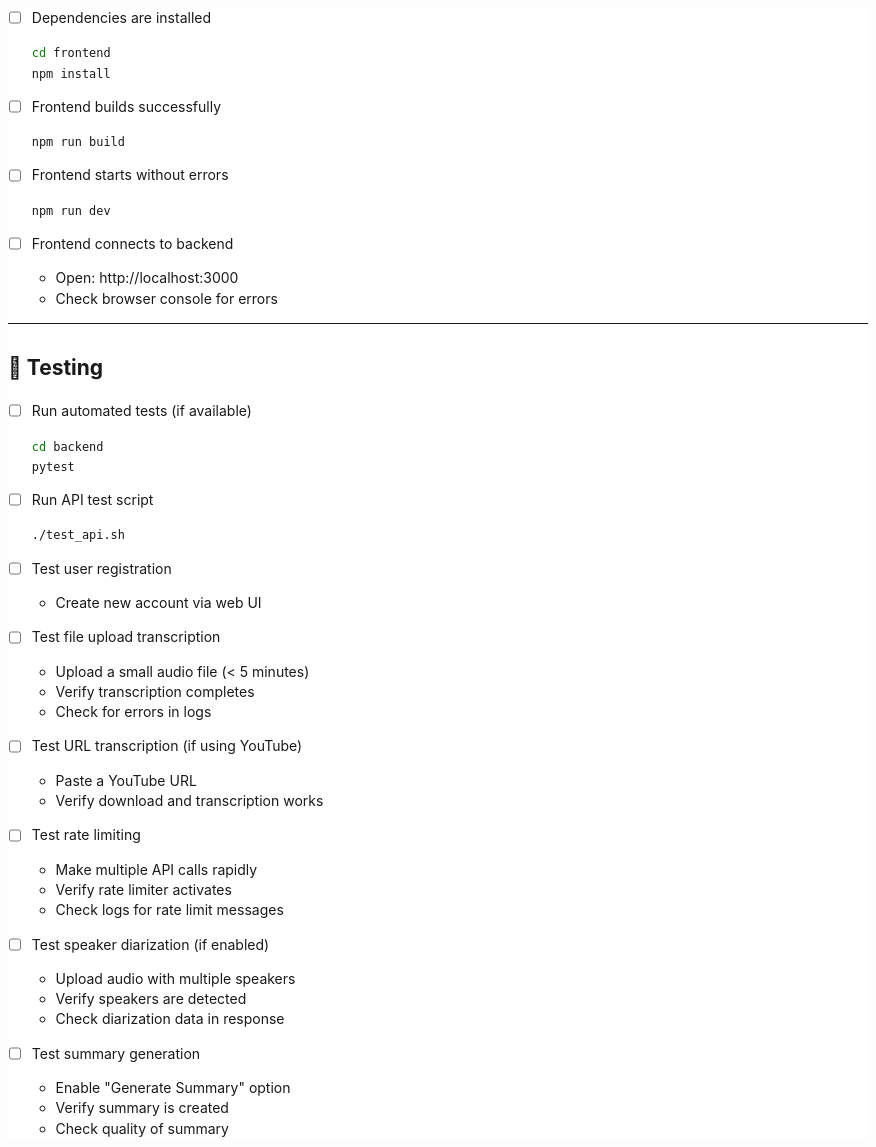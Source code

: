 - [ ] Dependencies are installed
  ```bash
  cd frontend
  npm install
  ```

- [ ] Frontend builds successfully
  ```bash
  npm run build
  ```

- [ ] Frontend starts without errors
  ```bash
  npm run dev
  ```

- [ ] Frontend connects to backend
  - Open: http://localhost:3000
  - Check browser console for errors

---

## 🧪 Testing

- [ ] Run automated tests (if available)
  ```bash
  cd backend
  pytest
  ```

- [ ] Run API test script
  ```bash
  ./test_api.sh
  ```

- [ ] Test user registration
  - Create new account via web UI

- [ ] Test file upload transcription
  - Upload a small audio file (< 5 minutes)
  - Verify transcription completes
  - Check for errors in logs

- [ ] Test URL transcription (if using YouTube)
  - Paste a YouTube URL
  - Verify download and transcription works

- [ ] Test rate limiting
  - Make multiple API calls rapidly
  - Verify rate limiter activates
  - Check logs for rate limit messages

- [ ] Test speaker diarization (if enabled)
  - Upload audio with multiple speakers
  - Verify speakers are detected
  - Check diarization data in response

- [ ] Test summary generation
  - Enable "Generate Summary" option
  - Verify summary is created
  - Check quality of summary

